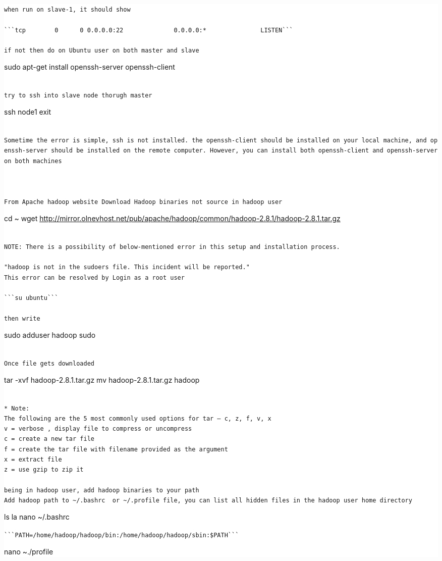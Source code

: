 ```
when run on slave-1, it should show 

```tcp        0      0 0.0.0.0:22              0.0.0.0:*               LISTEN```

if not then do on Ubuntu user on both master and slave
```	
sudo apt-get install openssh-server openssh-client
```

try to ssh into slave node thorugh master
```
ssh node1
exit
```

Sometime the error is simple, ssh is not installed. the openssh-client should be installed on your local machine, and openssh-server should be installed on the remote computer. However, you can install both openssh-client and openssh-server on both machines



From Apache hadoop website Download Hadoop binaries not source in hadoop user
```
cd ~
wget http://mirror.olnevhost.net/pub/apache/hadoop/common/hadoop-2.8.1/hadoop-2.8.1.tar.gz
```

NOTE: There is a possibility of below-mentioned error in this setup and installation process.

"hadoop is not in the sudoers file. This incident will be reported." 
This error can be resolved by Login as a root user 

```su ubuntu```

then write
```
sudo adduser hadoop sudo
```

Once file gets downloaded
```
tar -xvf hadoop-2.8.1.tar.gz
mv hadoop-2.8.1.tar.gz hadoop
```

* Note:
The following are the 5 most commonly used options for tar – c, z, f, v, x
v = verbose , display file to compress or uncompress
c = create a new tar file
f = create the tar file with filename provided as the argument
x = extract file
z = use gzip to zip it

being in hadoop user, add hadoop binaries to your path
Add hadoop path to ~/.bashrc  or ~/.profile file, you can list all hidden files in the hadoop user home directory
```
ls
la
nano ~/.bashrc
```
```PATH=/home/hadoop/hadoop/bin:/home/hadoop/hadoop/sbin:$PATH```

```
nano ~./profile
```
```